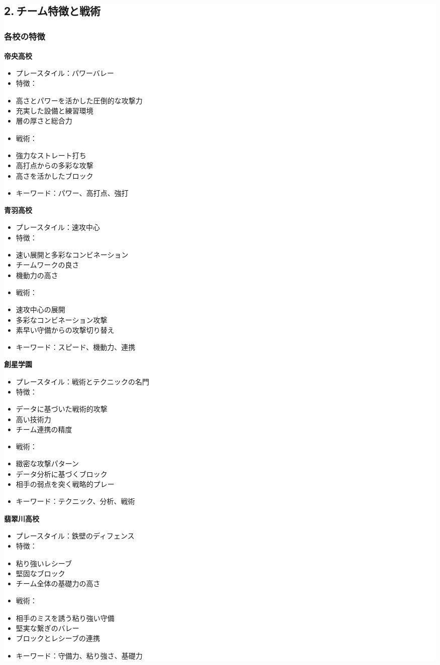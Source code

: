 ## 2. チーム特徴と戦術

### 各校の特徴

**帝央高校**
- プレースタイル：パワーバレー
- 特徴：
 * 高さとパワーを活かした圧倒的な攻撃力
 * 充実した設備と練習環境
 * 層の厚さと総合力
- 戦術：
 * 強力なストレート打ち
 * 高打点からの多彩な攻撃
 * 高さを活かしたブロック
- キーワード：パワー、高打点、強打

**青羽高校**
- プレースタイル：速攻中心
- 特徴：
 * 速い展開と多彩なコンビネーション
 * チームワークの良さ
 * 機動力の高さ
- 戦術：
 * 速攻中心の展開
 * 多彩なコンビネーション攻撃
 * 素早い守備からの攻撃切り替え
- キーワード：スピード、機動力、連携

**創星学園**
- プレースタイル：戦術とテクニックの名門
- 特徴：
 * データに基づいた戦術的攻撃
 * 高い技術力
 * チーム連携の精度
- 戦術：
 * 緻密な攻撃パターン
 * データ分析に基づくブロック
 * 相手の弱点を突く戦略的プレー
- キーワード：テクニック、分析、戦術

**翡翠川高校**
- プレースタイル：鉄壁のディフェンス
- 特徴：
 * 粘り強いレシーブ
 * 堅固なブロック
 * チーム全体の基礎力の高さ
- 戦術：
 * 相手のミスを誘う粘り強い守備
 * 堅実な繋ぎのバレー
 * ブロックとレシーブの連携
- キーワード：守備力、粘り強さ、基礎力
